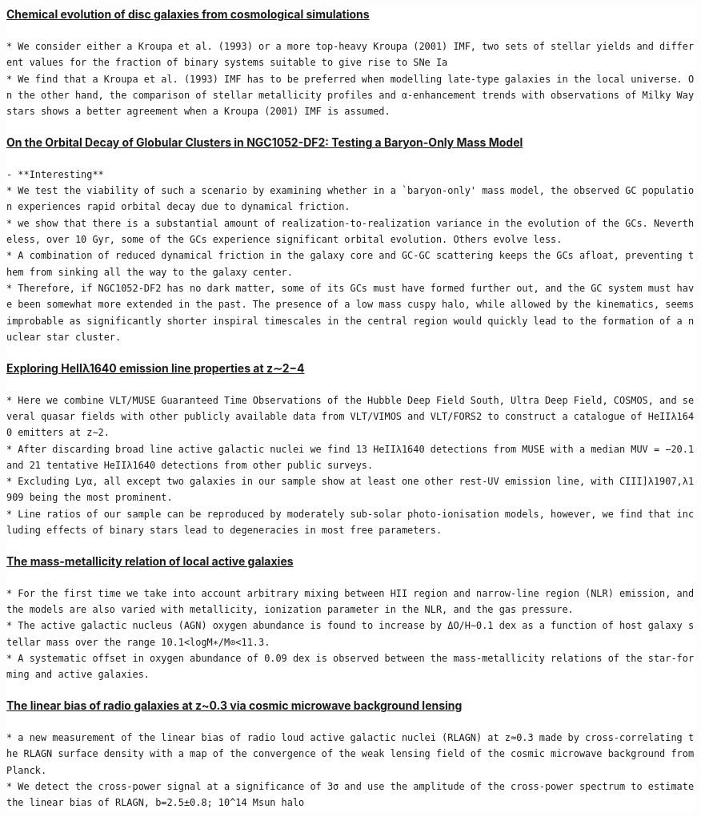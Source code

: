 #### [Chemical evolution of disc galaxies from cosmological simulations](https://arxiv.org/abs/1902.05955)
    * We consider either a Kroupa et al. (1993) or a more top-heavy Kroupa (2001) IMF, two sets of stellar yields and different values for the fraction of binary systems suitable to give rise to SNe Ia
    * We find that a Kroupa et al. (1993) IMF has to be preferred when modelling late-type galaxies in the local universe. On the other hand, the comparison of stellar metallicity profiles and α-enhancement trends with observations of Milky Way stars shows a better agreement when a Kroupa (2001) IMF is assumed.

#### [On the Orbital Decay of Globular Clusters in NGC1052-DF2: Testing a Baryon-Only Mass Model](https://arxiv.org/abs/1902.05959)
    - **Interesting**
    * We test the viability of such a scenario by examining whether in a `baryon-only' mass model, the observed GC population experiences rapid orbital decay due to dynamical friction.
    * we show that there is a substantial amount of realization-to-realization variance in the evolution of the GCs. Nevertheless, over 10 Gyr, some of the GCs experience significant orbital evolution. Others evolve less.
    * A combination of reduced dynamical friction in the galaxy core and GC-GC scattering keeps the GCs afloat, preventing them from sinking all the way to the galaxy center.
    * Therefore, if NGC1052-DF2 has no dark matter, some of its GCs must have formed further out, and the GC system must have been somewhat more extended in the past. The presence of a low mass cuspy halo, while allowed by the kinematics, seems improbable as significantly shorter inspiral timescales in the central region would quickly lead to the formation of a nuclear star cluster.

#### [Exploring HeIIλ1640 emission line properties at z∼2−4](https://arxiv.org/abs/1902.05960)
    * Here we combine VLT/MUSE Guaranteed Time Observations of the Hubble Deep Field South, Ultra Deep Field, COSMOS, and several quasar fields with other publicly available data from VLT/VIMOS and VLT/FORS2 to construct a catalogue of HeIIλ1640 emitters at z∼2.
    * After discarding broad line active galactic nuclei we find 13 HeIIλ1640 detections from MUSE with a median MUV = −20.1 and 21 tentative HeIIλ1640 detections from other public surveys.
    * Excluding Lyα, all except two galaxies in our sample show at least one other rest-UV emission line, with CIII]λ1907,λ1909 being the most prominent.
    * Line ratios of our sample can be reproduced by moderately sub-solar photo-ionisation models, however, we find that including effects of binary stars lead to degeneracies in most free parameters.


#### [The mass-metallicity relation of local active galaxies](https://arxiv.org/abs/1902.06368)
    * For the first time we take into account arbitrary mixing between HII region and narrow-line region (NLR) emission, and the models are also varied with metallicity, ionization parameter in the NLR, and the gas pressure.
    * The active galactic nucleus (AGN) oxygen abundance is found to increase by ΔO/H∼0.1 dex as a function of host galaxy stellar mass over the range 10.1<logM∗/M⊙<11.3.
    * A systematic offset in oxygen abundance of 0.09 dex is observed between the mass-metallicity relations of the star-forming and active galaxies.

#### [The linear bias of radio galaxies at z~0.3 via cosmic microwave background lensing](https://arxiv.org/abs/1902.06581)
    * a new measurement of the linear bias of radio loud active galactic nuclei (RLAGN) at z≈0.3 made by cross-correlating the RLAGN surface density with a map of the convergence of the weak lensing field of the cosmic microwave background from Planck.
    * We detect the cross-power signal at a significance of 3σ and use the amplitude of the cross-power spectrum to estimate the linear bias of RLAGN, b=2.5±0.8; 10^14 Msun halo
